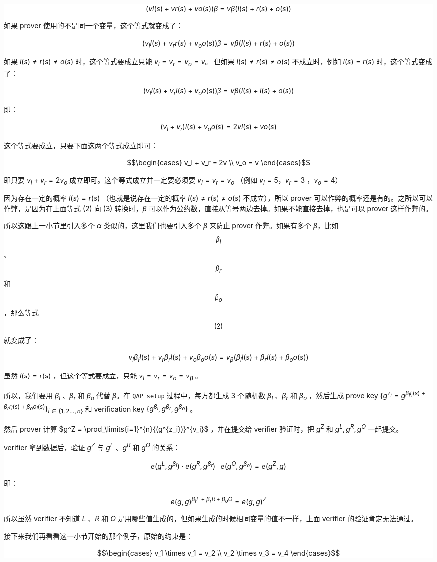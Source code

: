 $$(vl(s)+vr(s)+vo(s)){\beta} = v{\beta}(l(s)+r(s)+o(s))$$

如果 prover 使用的不是同一个变量，这个等式就变成了：

$$(v_ll(s)+v_rr(s)+v_oo(s)){\beta} = v{\beta}(l(s)+r(s)+o(s))$$

如果 $l(s) \neq r(s) \neq o(s)$ 时，这个等式要成立只能 $v_l = v_r = v_o = v$。 但如果 $l(s) \neq r(s) \neq o(s)$ 不成立时，例如 $l(s) = r(s)$ 时，这个等式变成了：

$$\tag{2}(v_ll(s)+v_rl(s)+v_oo(s)){\beta} = v{\beta}(l(s)+l(s)+o(s))$$

即：

$$\tag{3}(v_l + v_r)l(s)+v_oo(s) = 2vl(s) + vo(s)$$

这个等式要成立，只要下面这两个等式成立即可：

$$\begin{cases}
v_l + v_r = 2v \\
v_o = v
\end{cases}$$

即只要 $v_l + v_r = 2v_o$ 成立即可。这个等式成立并一定要必须要 $v_l = v_r = v_o$ （例如 $v_l = 5$，$v_r = 3$ ，$v_o = 4$）

因为存在一定的概率 $l(s) = r(s)$ （也就是说存在一定的概率 $l(s) \neq r(s) \neq o(s)$ 不成立），所以 prover 可以作弊的概率还是有的。之所以可以作弊，是因为在上面等式 $(2)$ 向 $(3)$ 转换时，$\beta$ 可以作为公约数，直接从等号两边去掉。如果不能直接去掉，也是可以 prover 这样作弊的。

所以这跟上一小节里引入多个 $\alpha$ 类似的，这里我们也要引入多个 $\beta$ 来防止 prover 作弊。如果有多个 $\beta$，比如 $${\beta}_l$$ 、$${\beta}_r$$ 和 $${\beta}_o$$ ，那么等式 $$(2)$$ 就变成了：

$$v_l{\beta}_ll(s)+v_r{\beta}_rl(s)+v_o{\beta}_oo(s) = v_{\beta}({\beta}_ll(s)+{\beta}_rl(s)+{\beta}_oo(s))$$

虽然 $l(s) = r(s)$ ，但这个等式要成立，只能 $v_l = v_r = v_o = v_{\beta}$ 。

所以，我们要用 $\beta_l$ 、$\beta_r$ 和 $\beta_o$ 代替 $\beta$。在 `QAP setup` 过程中，每方都生成 3 个随机数 $\beta_l$ 、$\beta_r$ 和 $\beta_o$ ，然后生成 prove key $\{g^{z_i} = g^{\beta_ll_i(s) + \beta_rr_i(s) + \beta_oo_i(s)}\}_{i \in \{1,2...,n\}}$ 和 verification key $\{g^{ {\beta}_l}, g^{ {\beta}_r}, g^{ {\beta}_o}\}$ 。

然后 prover 计算  $g^Z = \prod_\limits{i=1}^{n}{(g^{z_i})}^{v_i}$ ，并在提交给 verifier 验证时，把 $g^Z$ 和 $g^L, g^R, g^O$ 一起提交。

verifier 拿到数据后，验证 $g^Z$ 与 $g^L$ 、$g^R$ 和 $g^O$ 的关系：

$$
e(g^L, g^{ {\beta}_l}) \cdot e(g^R, g^{ {\beta}_r}) \cdot e(g^O, g^{ {\beta}_o}) = e(g^Z, g)
$$

即：

$$e(g,g)^{ {\beta}_lL + {\beta}_rR + {\beta}_oO} = e(g,g)^Z$$

所以虽然 verifier 不知道 $L$ 、$R$ 和 $O$ 是用哪些值生成的，但如果生成的时候相同变量的值不一样，上面 verifier 的验证肯定无法通过。

接下来我们再看看这一小节开始的那个例子，原始的约束是：

$$\begin{cases}
v_1 \times v_1 = v_2 \\
v_2 \times v_3 = v_4
\end{cases}$$
